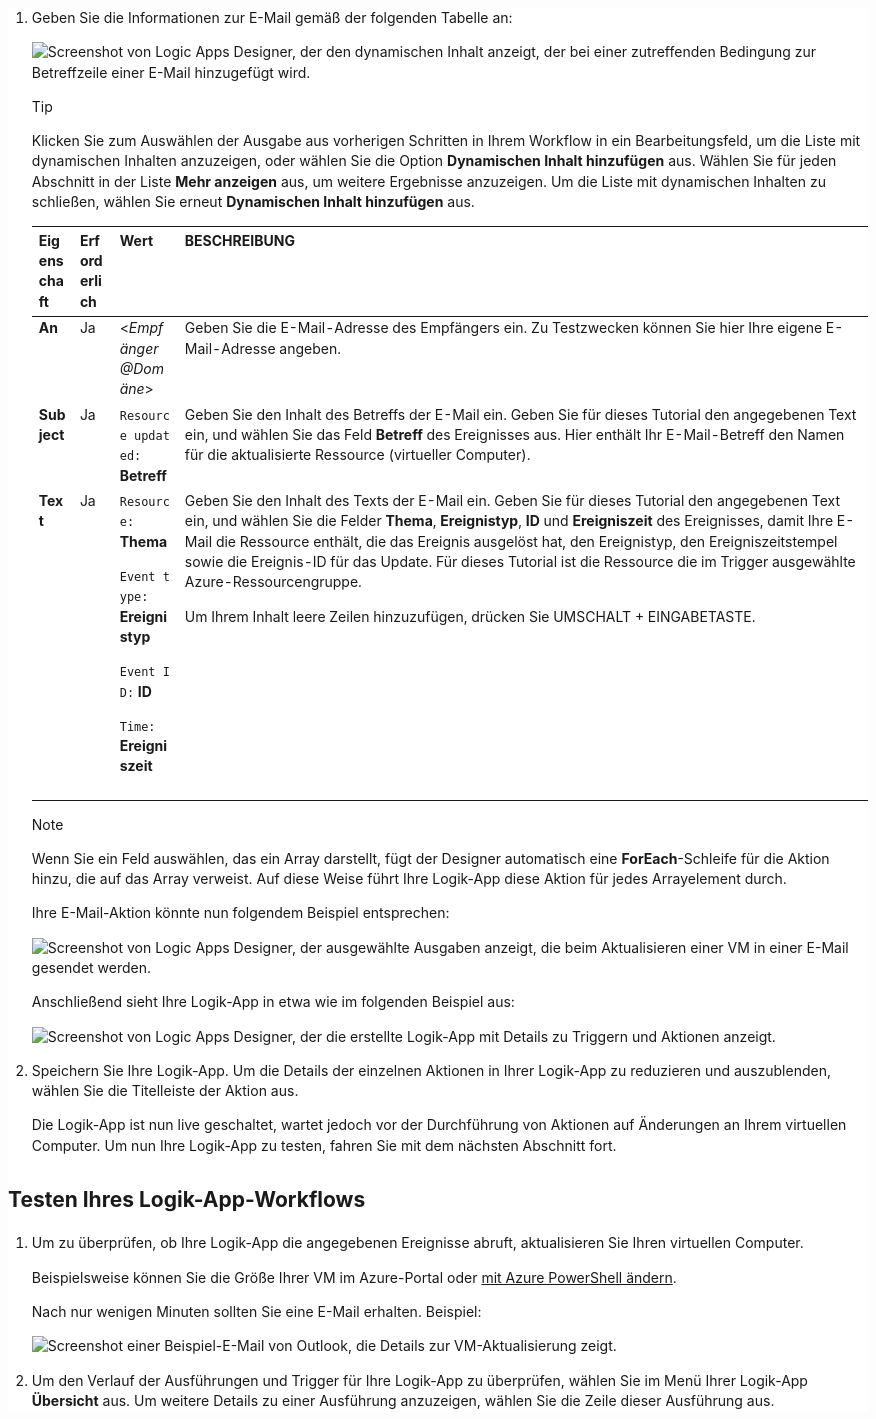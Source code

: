1. Geben Sie die Informationen zur E-Mail gemäß der folgenden Tabelle an:

   ![Screenshot von Logic Apps Designer, der den dynamischen Inhalt anzeigt, der bei einer zutreffenden Bedingung zur Betreffzeile einer E-Mail hinzugefügt wird.](./media/monitor-virtual-machine-changes-event-grid-logic-app/logic-app-empty-email-action.png)

   > [!TIP]
   > Klicken Sie zum Auswählen der Ausgabe aus vorherigen Schritten in Ihrem Workflow in ein Bearbeitungsfeld, um die Liste mit dynamischen Inhalten anzuzeigen, oder wählen Sie die Option **Dynamischen Inhalt hinzufügen** aus. Wählen Sie für jeden Abschnitt in der Liste **Mehr anzeigen** aus, um weitere Ergebnisse anzuzeigen. Um die Liste mit dynamischen Inhalten zu schließen, wählen Sie erneut **Dynamischen Inhalt hinzufügen** aus.

   | Eigenschaft | Erforderlich | Wert | BESCHREIBUNG |
   | -------- | -------- | ----- | ----------- |
   | **An** | Ja | <*Empfänger\@Domäne*> | Geben Sie die E-Mail-Adresse des Empfängers ein. Zu Testzwecken können Sie hier Ihre eigene E-Mail-Adresse angeben. |
   | **Subject** | Ja | `Resource updated:` **Betreff** | Geben Sie den Inhalt des Betreffs der E-Mail ein. Geben Sie für dieses Tutorial den angegebenen Text ein, und wählen Sie das Feld **Betreff** des Ereignisses aus. Hier enthält Ihr E-Mail-Betreff den Namen für die aktualisierte Ressource (virtueller Computer). |
   | **Text** | Ja | `Resource:` **Thema** <p>`Event type:` **Ereignistyp**<p>`Event ID:` **ID**<p>`Time:` **Ereigniszeit** | Geben Sie den Inhalt des Texts der E-Mail ein. Geben Sie für dieses Tutorial den angegebenen Text ein, und wählen Sie die Felder **Thema**, **Ereignistyp**, **ID** und **Ereigniszeit** des Ereignisses, damit Ihre E-Mail die Ressource enthält, die das Ereignis ausgelöst hat, den Ereignistyp, den Ereigniszeitstempel sowie die Ereignis-ID für das Update. Für dieses Tutorial ist die Ressource die im Trigger ausgewählte Azure-Ressourcengruppe. <p>Um Ihrem Inhalt leere Zeilen hinzuzufügen, drücken Sie UMSCHALT + EINGABETASTE. |
   ||||

   > [!NOTE]
   > Wenn Sie ein Feld auswählen, das ein Array darstellt, fügt der Designer automatisch eine **ForEach**-Schleife für die Aktion hinzu, die auf das Array verweist. Auf diese Weise führt Ihre Logik-App diese Aktion für jedes Arrayelement durch.

   Ihre E-Mail-Aktion könnte nun folgendem Beispiel entsprechen:

   ![Screenshot von Logic Apps Designer, der ausgewählte Ausgaben anzeigt, die beim Aktualisieren einer VM in einer E-Mail gesendet werden.](./media/monitor-virtual-machine-changes-event-grid-logic-app/logic-app-send-email-details.png)

   Anschließend sieht Ihre Logik-App in etwa wie im folgenden Beispiel aus:

   ![Screenshot von Logic Apps Designer, der die erstellte Logik-App mit Details zu Triggern und Aktionen anzeigt.](./media/monitor-virtual-machine-changes-event-grid-logic-app/logic-app-completed.png)

1. Speichern Sie Ihre Logik-App. Um die Details der einzelnen Aktionen in Ihrer Logik-App zu reduzieren und auszublenden, wählen Sie die Titelleiste der Aktion aus.

   Die Logik-App ist nun live geschaltet, wartet jedoch vor der Durchführung von Aktionen auf Änderungen an Ihrem virtuellen Computer. Um nun Ihre Logik-App zu testen, fahren Sie mit dem nächsten Abschnitt fort.

## <a name="test-your-logic-app-workflow"></a>Testen Ihres Logik-App-Workflows

1. Um zu überprüfen, ob Ihre Logik-App die angegebenen Ereignisse abruft, aktualisieren Sie Ihren virtuellen Computer.

   Beispielsweise können Sie die Größe Ihrer VM im Azure-Portal oder [mit Azure PowerShell ändern](../virtual-machines/windows/resize-vm.md).

   Nach nur wenigen Minuten sollten Sie eine E-Mail erhalten. Beispiel:

   ![Screenshot einer Beispiel-E-Mail von Outlook, die Details zur VM-Aktualisierung zeigt.](./media/monitor-virtual-machine-changes-event-grid-logic-app/email.png)

1. Um den Verlauf der Ausführungen und Trigger für Ihre Logik-App zu überprüfen, wählen Sie im Menü Ihrer Logik-App **Übersicht** aus. Um weitere Details zu einer Ausführung anzuzeigen, wählen Sie die Zeile dieser Ausführung aus.
